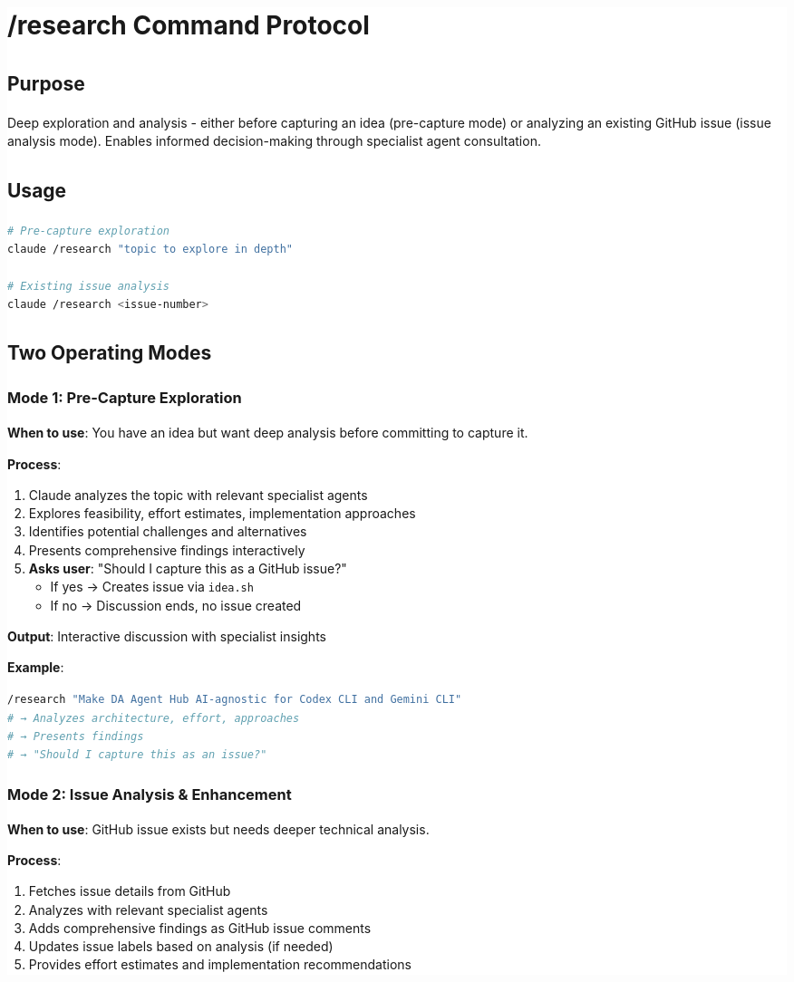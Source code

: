 # /research Command Protocol

## Purpose
Deep exploration and analysis - either before capturing an idea (pre-capture mode) or analyzing an existing GitHub issue (issue analysis mode). Enables informed decision-making through specialist agent consultation.

## Usage
```bash
# Pre-capture exploration
claude /research "topic to explore in depth"

# Existing issue analysis
claude /research <issue-number>
```

## Two Operating Modes

### Mode 1: Pre-Capture Exploration
**When to use**: You have an idea but want deep analysis before committing to capture it.

**Process**:
1. Claude analyzes the topic with relevant specialist agents
2. Explores feasibility, effort estimates, implementation approaches
3. Identifies potential challenges and alternatives
4. Presents comprehensive findings interactively
5. **Asks user**: "Should I capture this as a GitHub issue?"
   - If yes → Creates issue via `idea.sh`
   - If no → Discussion ends, no issue created

**Output**: Interactive discussion with specialist insights

**Example**:
```bash
/research "Make DA Agent Hub AI-agnostic for Codex CLI and Gemini CLI"
# → Analyzes architecture, effort, approaches
# → Presents findings
# → "Should I capture this as an issue?"
```

### Mode 2: Issue Analysis & Enhancement
**When to use**: GitHub issue exists but needs deeper technical analysis.

**Process**:
1. Fetches issue details from GitHub
2. Analyzes with relevant specialist agents
3. Adds comprehensive findings as GitHub issue comments
4. Updates issue labels based on analysis (if needed)
5. Provides effort estimates and implementation recommendations
